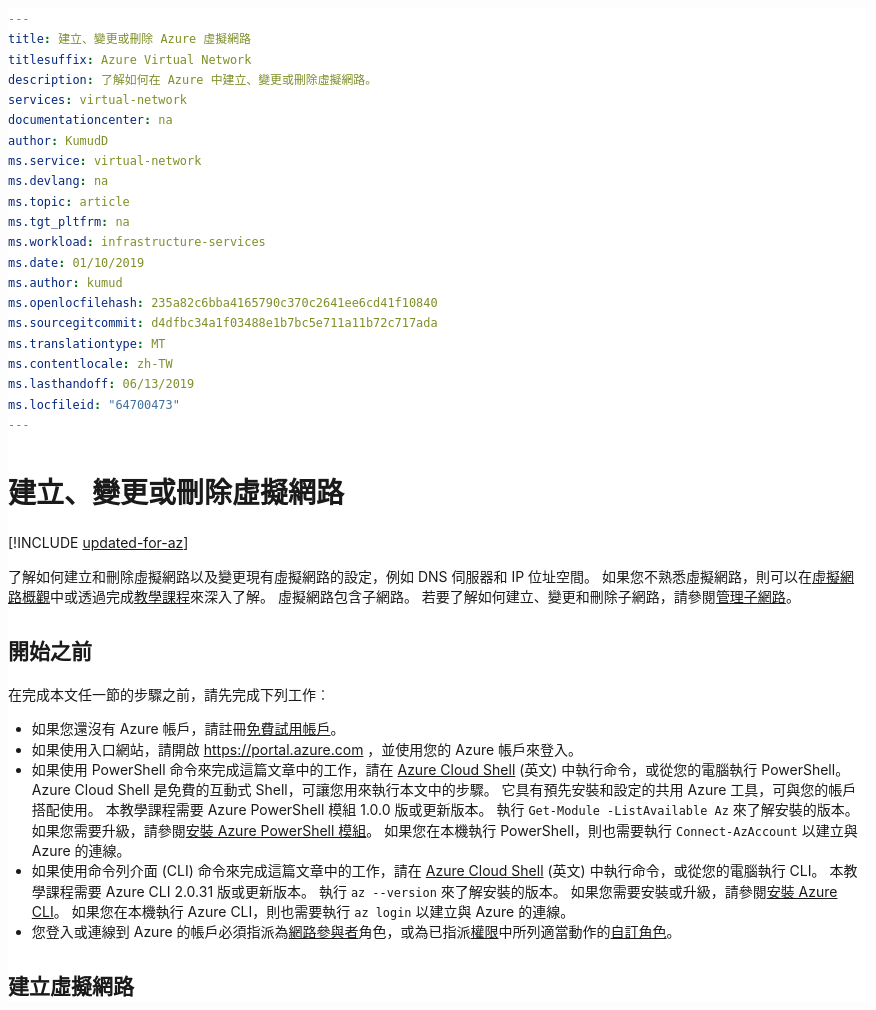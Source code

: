 ```yaml
---
title: 建立、變更或刪除 Azure 虛擬網路
titlesuffix: Azure Virtual Network
description: 了解如何在 Azure 中建立、變更或刪除虛擬網路。
services: virtual-network
documentationcenter: na
author: KumudD
ms.service: virtual-network
ms.devlang: na
ms.topic: article
ms.tgt_pltfrm: na
ms.workload: infrastructure-services
ms.date: 01/10/2019
ms.author: kumud
ms.openlocfilehash: 235a82c6bba4165790c370c2641ee6cd41f10840
ms.sourcegitcommit: d4dfbc34a1f03488e1b7bc5e711a11b72c717ada
ms.translationtype: MT
ms.contentlocale: zh-TW
ms.lasthandoff: 06/13/2019
ms.locfileid: "64700473"
---
```

# <a name="create-change-or-delete-a-virtual-network"></a>建立、變更或刪除虛擬網路

[!INCLUDE [updated-for-az](../../includes/updated-for-az.md)]

了解如何建立和刪除虛擬網路以及變更現有虛擬網路的設定，例如 DNS 伺服器和 IP 位址空間。 如果您不熟悉虛擬網路，則可以在[虛擬網路概觀](virtual-networks-overview.md)中或透過完成[教學課程](quick-create-portal.md)來深入了解。 虛擬網路包含子網路。 若要了解如何建立、變更和刪除子網路，請參閱[管理子網路](virtual-network-manage-subnet.md)。

## <a name="before-you-begin"></a>開始之前

在完成本文任一節的步驟之前，請先完成下列工作︰

- 如果您還沒有 Azure 帳戶，請註冊[免費試用帳戶](https://azure.microsoft.com/free)。
- 如果使用入口網站，請開啟 https://portal.azure.com ，並使用您的 Azure 帳戶來登入。
- 如果使用 PowerShell 命令來完成這篇文章中的工作，請在 [Azure Cloud Shell](https://shell.azure.com/powershell) \(英文\) 中執行命令，或從您的電腦執行 PowerShell。 Azure Cloud Shell 是免費的互動式 Shell，可讓您用來執行本文中的步驟。 它具有預先安裝和設定的共用 Azure 工具，可與您的帳戶搭配使用。 本教學課程需要 Azure PowerShell 模組 1.0.0 版或更新版本。 執行 `Get-Module -ListAvailable Az` 來了解安裝的版本。 如果您需要升級，請參閱[安裝 Azure PowerShell 模組](/powershell/azure/install-az-ps)。 如果您在本機執行 PowerShell，則也需要執行 `Connect-AzAccount` 以建立與 Azure 的連線。
- 如果使用命令列介面 (CLI) 命令來完成這篇文章中的工作，請在 [Azure Cloud Shell](https://shell.azure.com/bash) \(英文\) 中執行命令，或從您的電腦執行 CLI。 本教學課程需要 Azure CLI 2.0.31 版或更新版本。 執行 `az --version` 來了解安裝的版本。 如果您需要安裝或升級，請參閱[安裝 Azure CLI](/cli/azure/install-azure-cli)。 如果您在本機執行 Azure CLI，則也需要執行 `az login` 以建立與 Azure 的連線。
- 您登入或連線到 Azure 的帳戶必須指派為[網路參與者](../role-based-access-control/built-in-roles.md?toc=%2fazure%2fvirtual-network%2ftoc.json#network-contributor)角色，或為已指派[權限](#permissions)中所列適當動作的[自訂角色](../role-based-access-control/custom-roles.md?toc=%2fazure%2fvirtual-network%2ftoc.json)。

## <a name="create-a-virtual-network"></a>建立虛擬網路
